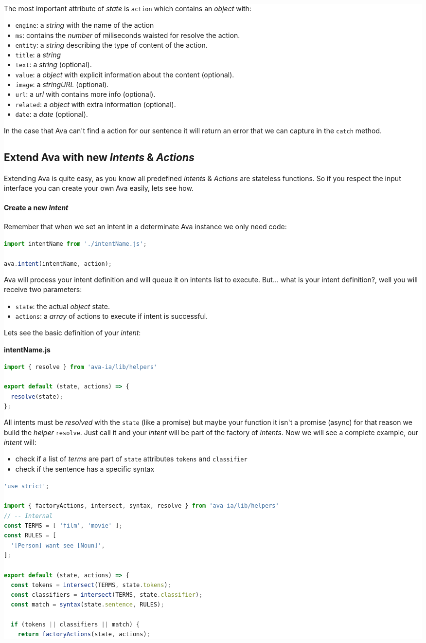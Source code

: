 The most important attribute of *state* is `action` which contains an *object* with:
  - `engine`: a *string* with the name of the action
  - `ms`: contains the *number* of miliseconds waisted for resolve the action.
  - `entity`: a *string* describing the type of content of the action.
  - `title`: a *string*
  - `text`: a *string* (optional).
  - `value`: a *object* with explicit information about the content (optional).
  - `image`: a *stringURL* (optional).
  - `url`: a *url* with contains more info (optional).
  - `related`: a *object* with extra information (optional).
  - `date`: a *date* (optional).

In the case that Ava can't find a action for our sentence it will return an error that we can capture in the `catch` method.


## Extend Ava with new *Intents* & *Actions*
Extending Ava is quite easy, as you know all predefined *Intents* & *Actions* are stateless functions. So if you respect the input interface you can create your own Ava easily, lets see how.

#### Create a new *Intent*
Remember that when we set an intent in a determinate Ava instance we only need code:

```js
import intentName from './intentName.js';

ava.intent(intentName, action);
```

Ava will process your intent definition and will queue it on intents list to execute. But... what is your intent definition?, well you will receive two parameters:
  - `state`: the actual *object* state.
  - `actions`: a *array* of actions to execute if intent is successful.

Lets see the basic definition of your *intent*:

**intentName.js**
```js
import { resolve } from 'ava-ia/lib/helpers'

export default (state, actions) => {
  resolve(state);
};
```

All intents must be *resolved* with the `state` (like a promise) but maybe your function it isn't a promise (async) for that reason we build the *helper* `resolve`. Just call it and your *intent* will be part of the factory of *intents*. Now we will see a complete example, our *intent* will:
  - check if a list of *terms* are part of `state` attributes `tokens` and `classifier`
  - check if the sentence has a specific syntax

```js
'use strict';

import { factoryActions, intersect, syntax, resolve } from 'ava-ia/lib/helpers'
// -- Internal
const TERMS = [ 'film', 'movie' ];
const RULES = [
  '[Person] want see [Noun]',
];

export default (state, actions) => {
  const tokens = intersect(TERMS, state.tokens);
  const classifiers = intersect(TERMS, state.classifier);
  const match = syntax(state.sentence, RULES);

  if (tokens || classifiers || match) {
    return factoryActions(state, actions);
```